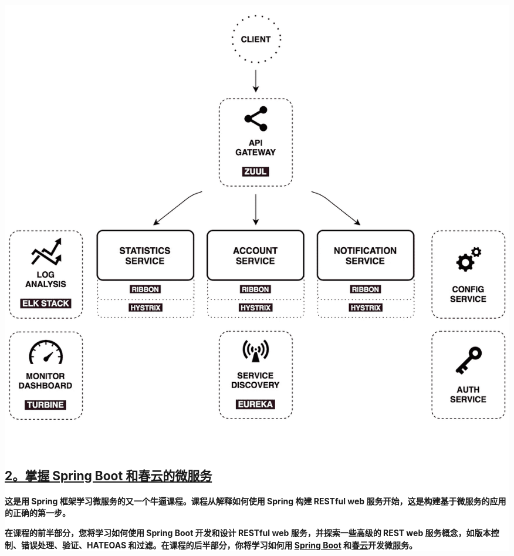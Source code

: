 **[![](img/7df50340a30046da554611c050e5bdf7.png)](https://click.linksynergy.com/fs-bin/click?id=JVFxdTr9V80&subid=0&offerid=323058.1&type=10&tmpid=14538&RD_PARM1=https%3A%2F%2Fwww.udemy.com%2Fmicroservices-with-spring-cloud%2F)**

## **[2。掌握 Spring Boot 和春云的微服务](https://click.linksynergy.com/fs-bin/click?id=JVFxdTr9V80&subid=0&offerid=323058.1&type=10&tmpid=14538&RD_PARM1=https%3A%2F%2Fwww.udemy.com%2Fmicroservices-with-spring-boot-and-spring-cloud%2F)**

**这是用 Spring 框架学习微服务的又一个牛逼课程。课程从解释如何使用 Spring 构建 RESTful web 服务开始，这是构建基于微服务的应用的正确的第一步。**

**在课程的前半部分，您将学习如何使用 Spring Boot 开发和设计 RESTful web 服务，并探索一些高级的 REST web 服务概念，如版本控制、错误处理、验证、HATEOAS 和过滤。在课程的后半部分，你将学习如何用 [Spring Boot](http://www.java67.com/2018/06/top-15-spring-boot-interview-questions-answers-java-jee-programmers.html) 和[春云](https://javarevisited.blogspot.com/2018/02/top-5-spring-microservices-courses-with-spring-boot-and-spring-cloud.html)开发微服务。**
